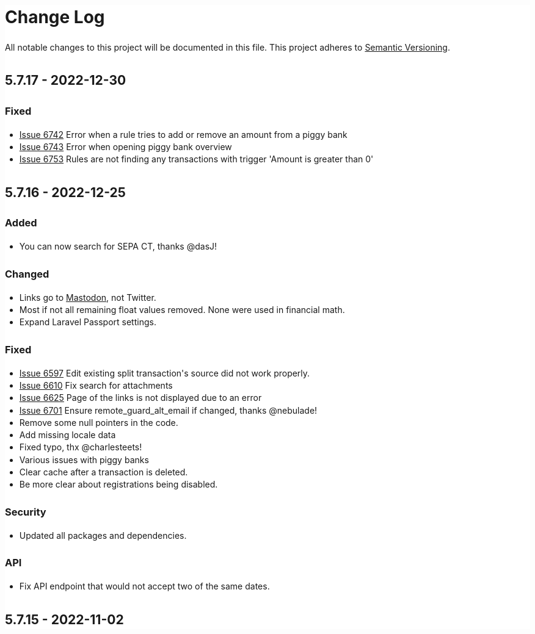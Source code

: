 # Change Log
All notable changes to this project will be documented in this file.
This project adheres to [Semantic Versioning](http://semver.org/).

## 5.7.17 - 2022-12-30

### Fixed
- [Issue 6742](https://github.com/firefly-iii/firefly-iii/issues/6742) Error when a rule tries to add or remove an amount from a piggy bank
- [Issue 6743](https://github.com/firefly-iii/firefly-iii/issues/6743) Error when opening piggy bank overview
- [Issue 6753](https://github.com/firefly-iii/firefly-iii/issues/6753) Rules are not finding any transactions with trigger 'Amount is greater than 0'

## 5.7.16 - 2022-12-25

### Added
- You can now search for SEPA CT, thanks @dasJ!

### Changed
- Links go to [Mastodon](https://fosstodon.org/@ff3), not Twitter.
- Most if not all remaining float values removed. None were used in financial math.
- Expand Laravel Passport settings.

### Fixed
- [Issue 6597](https://github.com/firefly-iii/firefly-iii/issues/6597) Edit existing split transaction's source did not work properly.
- [Issue 6610](https://github.com/firefly-iii/firefly-iii/issues/6610) Fix search for attachments
- [Issue 6625](https://github.com/firefly-iii/firefly-iii/issues/6625) Page of the links is not displayed due to an error
- [Issue 6701](https://github.com/firefly-iii/firefly-iii/issues/6701) Ensure remote_guard_alt_email if changed, thanks @nebulade!
- Remove some null pointers in the code.
- Add missing locale data
- Fixed typo, thx @charlesteets!
- Various issues with piggy banks
- Clear cache after a transaction is deleted.
- Be more clear about registrations being disabled.

### Security
- Updated all packages and dependencies.

### API
- Fix API endpoint that would not accept two of the same dates.

## 5.7.15 - 2022-11-02
